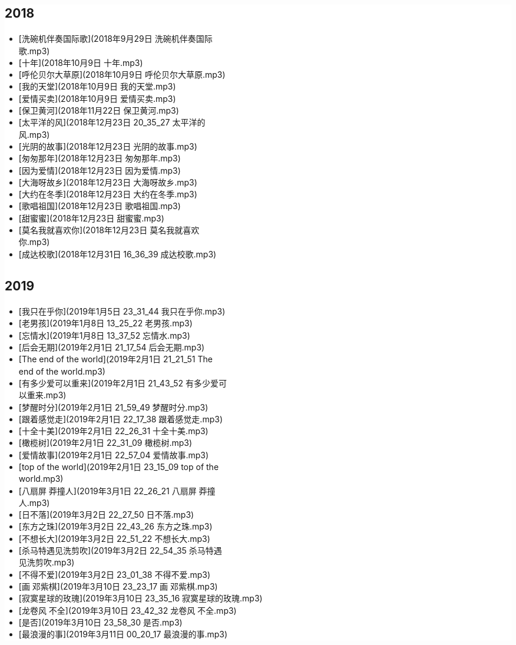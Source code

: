 
<div id="app" style="float: right;width: 50vw;height: 50vh"></div>
<script type="text/javascript" src="https://unpkg.com/webamp@1.4.2/built/webamp.bundle.min.js"></script>
<script type="text/javascript" src="webamp/playlist.js"></script>
<script>
    const Webamp = window.Webamp;
    const webamp = new Webamp({
        initialTracks: tracks,
        __initialWindowLayout: {
            main: { position: { x: 0, y: 0 } },
            equalizer: { position: { x: 0, y: 116 } },
            playlist: { position: { x: 275, y: 0 }, size: [0, 4] }
        }
    });

    // Returns a promise indicating when it's done loading.
    webamp.renderWhenReady(document.getElementById('app'));
</script>

## 2018

- [洗碗机伴奏国际歌](2018年9月29日 洗碗机伴奏国际歌.mp3)
- [十年](2018年10月9日 十年.mp3)
- [呼伦贝尔大草原](2018年10月9日 呼伦贝尔大草原.mp3)
- [我的天堂](2018年10月9日 我的天堂.mp3)
- [爱情买卖](2018年10月9日 爱情买卖.mp3)
- [保卫黄河](2018年11月22日 保卫黄河.mp3)
- [太平洋的风](2018年12月23日 20_35_27 太平洋的风.mp3)
- [光阴的故事](2018年12月23日 光阴的故事.mp3)
- [匆匆那年](2018年12月23日 匆匆那年.mp3)
- [因为爱情](2018年12月23日 因为爱情.mp3)
- [大海呀故乡](2018年12月23日 大海呀故乡.mp3)
- [大约在冬季](2018年12月23日 大约在冬季.mp3)
- [歌唱祖国](2018年12月23日 歌唱祖国.mp3)
- [甜蜜蜜](2018年12月23日 甜蜜蜜.mp3)
- [莫名我就喜欢你](2018年12月23日 莫名我就喜欢你.mp3)
- [成达校歌](2018年12月31日 16_36_39 成达校歌.mp3)

## 2019

- [我只在乎你](2019年1月5日 23_31_44 我只在乎你.mp3)
- [老男孩](2019年1月8日 13_25_22 老男孩.mp3)
- [忘情水](2019年1月8日 13_37_52 忘情水.mp3)
- [后会无期](2019年2月1日 21_17_54 后会无期.mp3)
- [The end of the world](2019年2月1日 21_21_51 The end of the world.mp3)
- [有多少爱可以重来](2019年2月1日 21_43_52 有多少爱可以重来.mp3)
- [梦醒时分](2019年2月1日 21_59_49 梦醒时分.mp3)
- [跟着感觉走](2019年2月1日 22_17_38 跟着感觉走.mp3)
- [十全十美](2019年2月1日 22_26_31 十全十美.mp3)
- [橄榄树](2019年2月1日 22_31_09 橄榄树.mp3)
- [爱情故事](2019年2月1日 22_57_04 爱情故事.mp3)
- [top of the world](2019年2月1日 23_15_09 top of the world.mp3)
- [八扇屏 莽撞人](2019年3月1日 22_26_21 八扇屏 莽撞人.mp3)
- [日不落](2019年3月2日 22_27_50 日不落.mp3)
- [东方之珠](2019年3月2日 22_43_26 东方之珠.mp3)
- [不想长大](2019年3月2日 22_51_22 不想长大.mp3)
- [杀马特遇见洗剪吹](2019年3月2日 22_54_35 杀马特遇见洗剪吹.mp3)
- [不得不爱](2019年3月2日 23_01_38 不得不爱.mp3)
- [画 邓紫棋](2019年3月10日 23_23_17 画 邓紫棋.mp3)
- [寂寞星球的玫瑰](2019年3月10日 23_35_16 寂寞星球的玫瑰.mp3)
- [龙卷风 不全](2019年3月10日 23_42_32 龙卷风 不全.mp3)
- [是否](2019年3月10日 23_58_30 是否.mp3)
- [最浪漫的事](2019年3月11日 00_20_17 最浪漫的事.mp3)